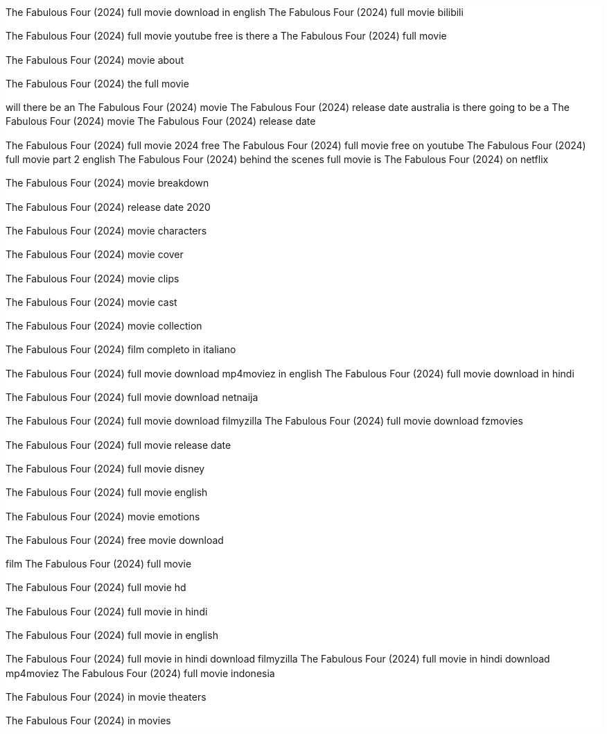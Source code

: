 The Fabulous Four (2024) full movie download in english The Fabulous Four (2024) full movie bilibili

The Fabulous Four (2024) full movie youtube free is there a The Fabulous Four (2024) full movie

The Fabulous Four (2024) movie about

The Fabulous Four (2024) the full movie

will there be an The Fabulous Four (2024) movie The Fabulous Four (2024) release date australia is there going to be a The Fabulous Four (2024) movie The Fabulous Four (2024) release date

The Fabulous Four (2024) full movie 2024 free The Fabulous Four (2024) full movie free on youtube The Fabulous Four (2024) full movie part 2 english The Fabulous Four (2024) behind the scenes full movie is The Fabulous Four (2024) on netflix

The Fabulous Four (2024) movie breakdown

The Fabulous Four (2024) release date 2020

The Fabulous Four (2024) movie characters

The Fabulous Four (2024) movie cover

The Fabulous Four (2024) movie clips

The Fabulous Four (2024) movie cast

The Fabulous Four (2024) movie collection

The Fabulous Four (2024) film completo in italiano

The Fabulous Four (2024) full movie download mp4moviez in english The Fabulous Four (2024) full movie download in hindi

The Fabulous Four (2024) full movie download netnaija

The Fabulous Four (2024) full movie download filmyzilla The Fabulous Four (2024) full movie download fzmovies

The Fabulous Four (2024) full movie release date

The Fabulous Four (2024) full movie disney

The Fabulous Four (2024) full movie english

The Fabulous Four (2024) movie emotions

The Fabulous Four (2024) free movie download

film The Fabulous Four (2024) full movie

The Fabulous Four (2024) full movie hd

The Fabulous Four (2024) full movie in hindi

The Fabulous Four (2024) full movie in english

The Fabulous Four (2024) full movie in hindi download filmyzilla The Fabulous Four (2024) full movie in hindi download mp4moviez The Fabulous Four (2024) full movie indonesia

The Fabulous Four (2024) in movie theaters

The Fabulous Four (2024) in movies
